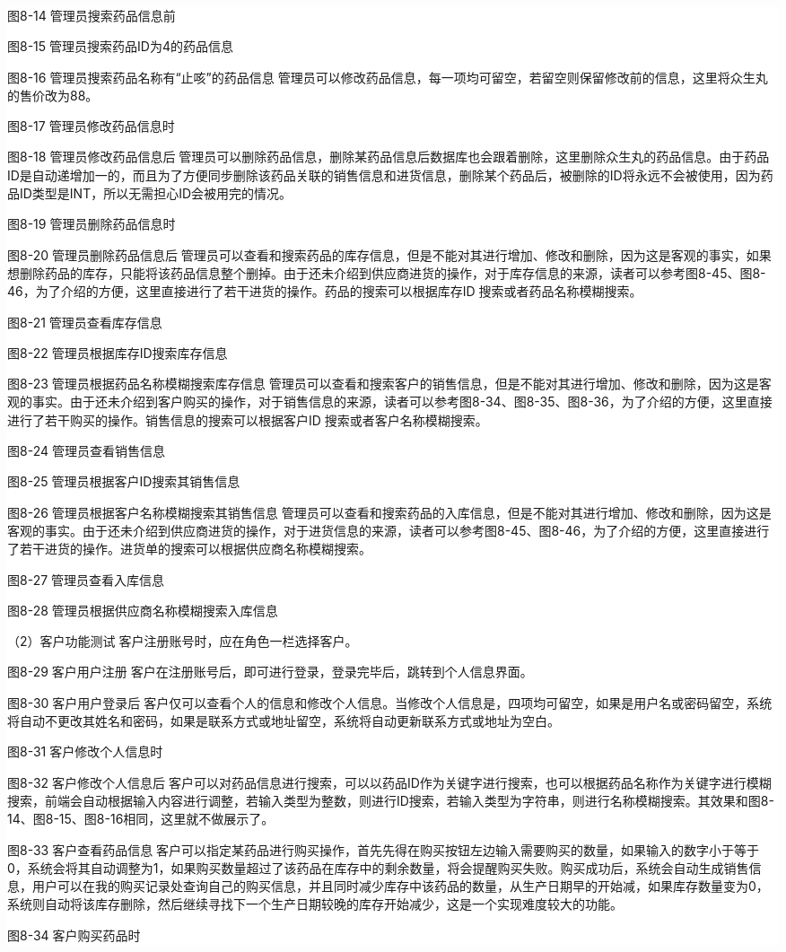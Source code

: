 图8-14 管理员搜索药品信息前

图8-15 管理员搜索药品ID为4的药品信息

图8-16 管理员搜索药品名称有“止咳”的药品信息
管理员可以修改药品信息，每一项均可留空，若留空则保留修改前的信息，这里将众生丸的售价改为88。

图8-17 管理员修改药品信息时

图8-18 管理员修改药品信息后
管理员可以删除药品信息，删除某药品信息后数据库也会跟着删除，这里删除众生丸的药品信息。由于药品ID是自动递增加一的，而且为了方便同步删除该药品关联的销售信息和进货信息，删除某个药品后，被删除的ID将永远不会被使用，因为药品ID类型是INT，所以无需担心ID会被用完的情况。

图8-19 管理员删除药品信息时

图8-20 管理员删除药品信息后
管理员可以查看和搜索药品的库存信息，但是不能对其进行增加、修改和删除，因为这是客观的事实，如果想删除药品的库存，只能将该药品信息整个删掉。由于还未介绍到供应商进货的操作，对于库存信息的来源，读者可以参考图8-45、图8-46，为了介绍的方便，这里直接进行了若干进货的操作。药品的搜索可以根据库存ID 搜索或者药品名称模糊搜索。

图8-21 管理员查看库存信息

图8-22 管理员根据库存ID搜索库存信息

图8-23 管理员根据药品名称模糊搜索库存信息
管理员可以查看和搜索客户的销售信息，但是不能对其进行增加、修改和删除，因为这是客观的事实。由于还未介绍到客户购买的操作，对于销售信息的来源，读者可以参考图8-34、图8-35、图8-36，为了介绍的方便，这里直接进行了若干购买的操作。销售信息的搜索可以根据客户ID 搜索或者客户名称模糊搜索。

图8-24 管理员查看销售信息

图8-25 管理员根据客户ID搜索其销售信息

图8-26 管理员根据客户名称模糊搜索其销售信息
管理员可以查看和搜索药品的入库信息，但是不能对其进行增加、修改和删除，因为这是客观的事实。由于还未介绍到供应商进货的操作，对于进货信息的来源，读者可以参考图8-45、图8-46，为了介绍的方便，这里直接进行了若干进货的操作。进货单的搜索可以根据供应商名称模糊搜索。

图8-27 管理员查看入库信息

图8-28 管理员根据供应商名称模糊搜索入库信息

（2）客户功能测试
客户注册账号时，应在角色一栏选择客户。

图8-29 客户用户注册
客户在注册账号后，即可进行登录，登录完毕后，跳转到个人信息界面。

图8-30 客户用户登录后
客户仅可以查看个人的信息和修改个人信息。当修改个人信息是，四项均可留空，如果是用户名或密码留空，系统将自动不更改其姓名和密码，如果是联系方式或地址留空，系统将自动更新联系方式或地址为空白。

图8-31 客户修改个人信息时

图8-32 客户修改个人信息后
客户可以对药品信息进行搜索，可以以药品ID作为关键字进行搜索，也可以根据药品名称作为关键字进行模糊搜索，前端会自动根据输入内容进行调整，若输入类型为整数，则进行ID搜索，若输入类型为字符串，则进行名称模糊搜索。其效果和图8-14、图8-15、图8-16相同，这里就不做展示了。

图8-33 客户查看药品信息
客户可以指定某药品进行购买操作，首先先得在购买按钮左边输入需要购买的数量，如果输入的数字小于等于0，系统会将其自动调整为1，如果购买数量超过了该药品在库存中的剩余数量，将会提醒购买失败。购买成功后，系统会自动生成销售信息，用户可以在我的购买记录处查询自己的购买信息，并且同时减少库存中该药品的数量，从生产日期早的开始减，如果库存数量变为0，系统则自动将该库存删除，然后继续寻找下一个生产日期较晚的库存开始减少，这是一个实现难度较大的功能。

图8-34 客户购买药品时
